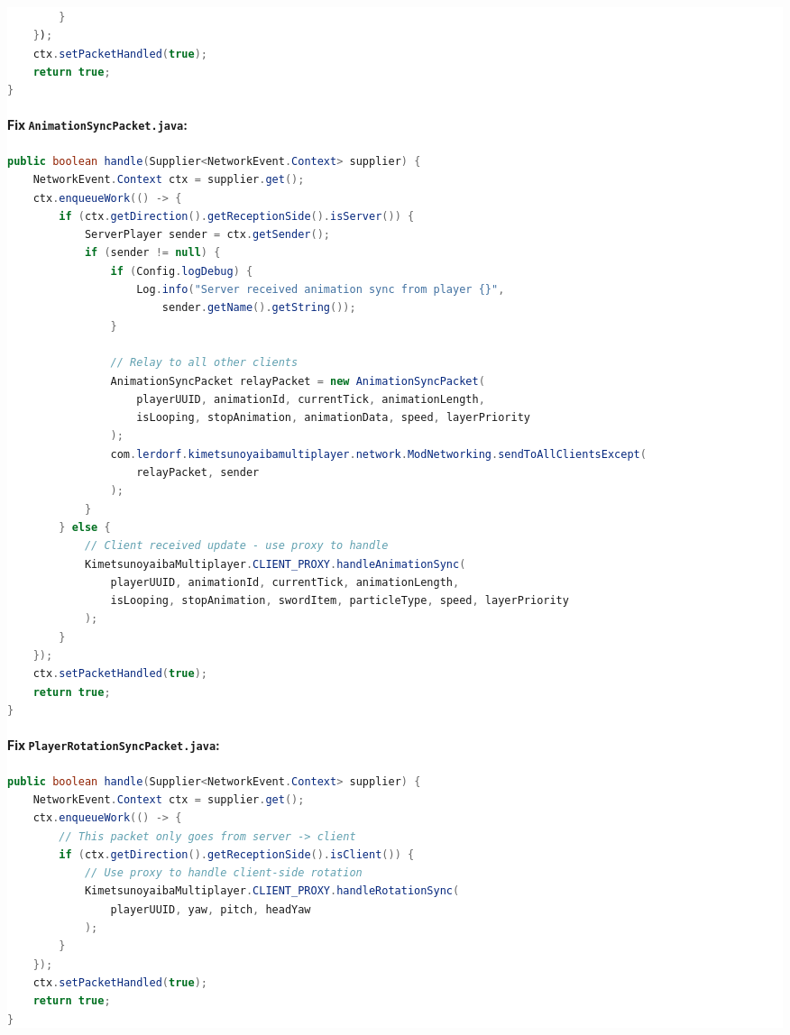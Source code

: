 ```java
        }
    });
    ctx.setPacketHandled(true);
    return true;
}
```

#### Fix `AnimationSyncPacket.java`:

```java
public boolean handle(Supplier<NetworkEvent.Context> supplier) {
    NetworkEvent.Context ctx = supplier.get();
    ctx.enqueueWork(() -> {
        if (ctx.getDirection().getReceptionSide().isServer()) {
            ServerPlayer sender = ctx.getSender();
            if (sender != null) {
                if (Config.logDebug) {
                    Log.info("Server received animation sync from player {}",
                        sender.getName().getString());
                }

                // Relay to all other clients
                AnimationSyncPacket relayPacket = new AnimationSyncPacket(
                    playerUUID, animationId, currentTick, animationLength,
                    isLooping, stopAnimation, animationData, speed, layerPriority
                );
                com.lerdorf.kimetsunoyaibamultiplayer.network.ModNetworking.sendToAllClientsExcept(
                    relayPacket, sender
                );
            }
        } else {
            // Client received update - use proxy to handle
            KimetsunoyaibaMultiplayer.CLIENT_PROXY.handleAnimationSync(
                playerUUID, animationId, currentTick, animationLength,
                isLooping, stopAnimation, swordItem, particleType, speed, layerPriority
            );
        }
    });
    ctx.setPacketHandled(true);
    return true;
}
```

#### Fix `PlayerRotationSyncPacket.java`:

```java
public boolean handle(Supplier<NetworkEvent.Context> supplier) {
    NetworkEvent.Context ctx = supplier.get();
    ctx.enqueueWork(() -> {
        // This packet only goes from server -> client
        if (ctx.getDirection().getReceptionSide().isClient()) {
            // Use proxy to handle client-side rotation
            KimetsunoyaibaMultiplayer.CLIENT_PROXY.handleRotationSync(
                playerUUID, yaw, pitch, headYaw
            );
        }
    });
    ctx.setPacketHandled(true);
    return true;
}
```
